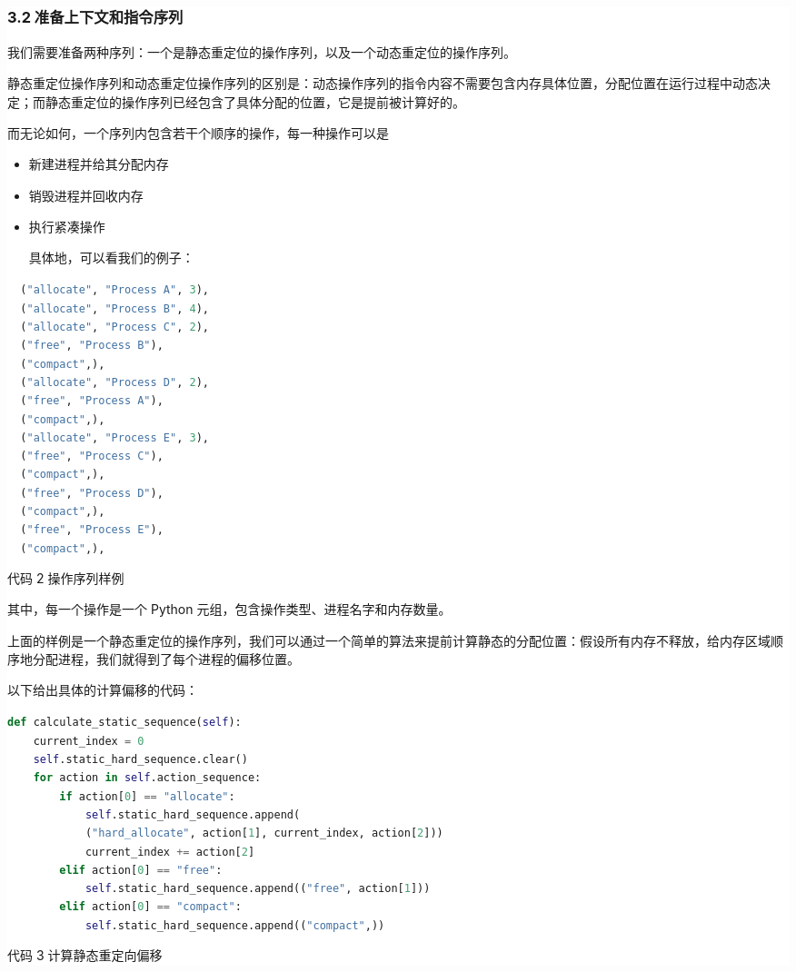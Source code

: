### 3.2 准备上下文和指令序列

我们需要准备两种序列：一个是静态重定位的操作序列，以及一个动态重定位的操作序列。

静态重定位操作序列和动态重定位操作序列的区别是：动态操作序列的指令内容不需要包含内存具体位置，分配位置在运行过程中动态决定；而静态重定位的操作序列已经包含了具体分配的位置，它是提前被计算好的。

而无论如何，一个序列内包含若干个顺序的操作，每一种操作可以是

- 新建进程并给其分配内存
- 销毁进程并回收内存
- 执行紧凑操作

  具体地，可以看我们的例子：

```py
  ("allocate", "Process A", 3),
  ("allocate", "Process B", 4),
  ("allocate", "Process C", 2),
  ("free", "Process B"),
  ("compact",),
  ("allocate", "Process D", 2),
  ("free", "Process A"),
  ("compact",),
  ("allocate", "Process E", 3),
  ("free", "Process C"),
  ("compact",),
  ("free", "Process D"),
  ("compact",),
  ("free", "Process E"),
  ("compact",),
```

代码 2 操作序列样例

其中，每一个操作是一个 Python 元组，包含操作类型、进程名字和内存数量。

上面的样例是一个静态重定位的操作序列，我们可以通过一个简单的算法来提前计算静态的分配位置：假设所有内存不释放，给内存区域顺序地分配进程，我们就得到了每个进程的偏移位置。

以下给出具体的计算偏移的代码：

```py
def calculate_static_sequence(self):
    current_index = 0
    self.static_hard_sequence.clear()
    for action in self.action_sequence:
        if action[0] == "allocate":
            self.static_hard_sequence.append(
            ("hard_allocate", action[1], current_index, action[2]))
            current_index += action[2]
        elif action[0] == "free":
            self.static_hard_sequence.append(("free", action[1]))
        elif action[0] == "compact":
            self.static_hard_sequence.append(("compact",))
```

代码 3 计算静态重定向偏移
